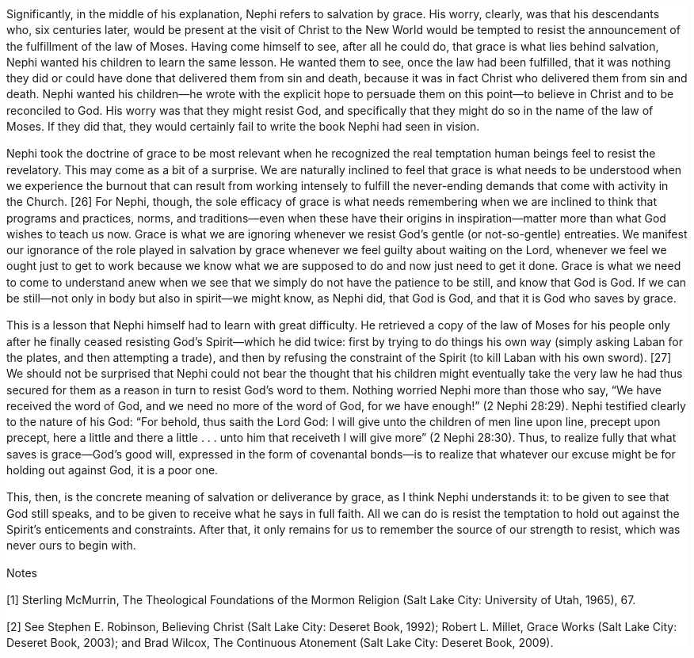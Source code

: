 Significantly, in the middle of his explanation, Nephi refers to salvation by grace. His worry, clearly, was that his descendants who, six centuries later, would be present at the visit of Christ to the New World would be tempted to resist the announcement of the fulfillment of the law of Moses. Having come himself to see, after all he could do, that grace is what lies behind salvation, Nephi wanted his children to learn the same lesson. He wanted them to see, once the law had been fulfilled, that it was nothing they did or could have done that delivered them from sin and death, because it was in fact Christ who delivered them from sin and death. Nephi wanted his children—he wrote with the explicit hope to persuade them on this point—to believe in Christ and to be reconciled to God. His worry was that they might resist God, and specifically that they might do so in the name of the law of Moses. If they did that, they would certainly fail to write the book Nephi had seen in vision.

Nephi took the doctrine of grace to be most relevant when he recognized the real temptation human beings feel to resist the revelatory. This may come as a bit of a surprise. We are naturally inclined to feel that grace is what needs to be understood when we experience the burnout that can result from working intensely to fulfill the never-ending demands that come with activity in the Church. [26] For Nephi, though, the sole efficacy of grace is what needs remembering when we are inclined to think that programs and practices, norms, and traditions—even when these have their origins in inspiration—matter more than what God wishes to teach us now. Grace is what we are ignoring whenever we resist God’s gentle (or not-so-gentle) entreaties. We manifest our ignorance of the role played in salvation by grace whenever we feel guilty about waiting on the Lord, whenever we feel we ought just to get to work because we know what we are supposed to do and now just need to get it done. Grace is what we need to come to understand anew when we see that we simply do not have the patience to be still, and know that God is God. If we can be still—not only in body but also in spirit—we might know, as Nephi did, that God is God, and that it is God who saves by grace.

This is a lesson that Nephi himself had to learn with great difficulty. He retrieved a copy of the law of Moses for his people only after he finally ceased resisting God’s Spirit—which he did twice: first by trying to do things his own way (simply asking Laban for the plates, and then attempting a trade), and then by refusing the constraint of the Spirit (to kill Laban with his own sword). [27] We should not be surprised that Nephi could not bear the thought that his children might eventually take the very law he had thus secured for them as a reason in turn to resist God’s word to them. Nothing worried Nephi more than those who say, “We have received the word of God, and we need no more of the word of God, for we have enough!” (2 Nephi 28:29). Nephi testified clearly to the nature of his God: “For behold, thus saith the Lord God: I will give unto the children of men line upon line, precept upon precept, here a little and there a little . . . unto him that receiveth I will give more” (2 Nephi 28:30). Thus, to realize fully that what saves is grace—God’s good will, expressed in the form of covenantal bonds—is to realize that whatever our excuse might be for holding out against God, it is a poor one.

This, then, is the concrete meaning of salvation or deliverance by grace, as I think Nephi understands it: to be given to see that God still speaks, and to be given to receive what he says in full faith. All we can do is resist the temptation to hold out against the Spirit’s enticements and constraints. After that, it only remains for us to remember the source of our strength to resist, which was never ours to begin with.

Notes

[1] Sterling McMurrin, The Theological Foundations of the Mormon Religion (Salt Lake City: University of Utah, 1965), 67.

[2] See Stephen E. Robinson, Believing Christ (Salt Lake City: Deseret Book, 1992); Robert L. Millet, Grace Works (Salt Lake City: Deseret Book, 2003); and Brad Wilcox, The Continuous Atonement (Salt Lake City: Deseret Book, 2009).
